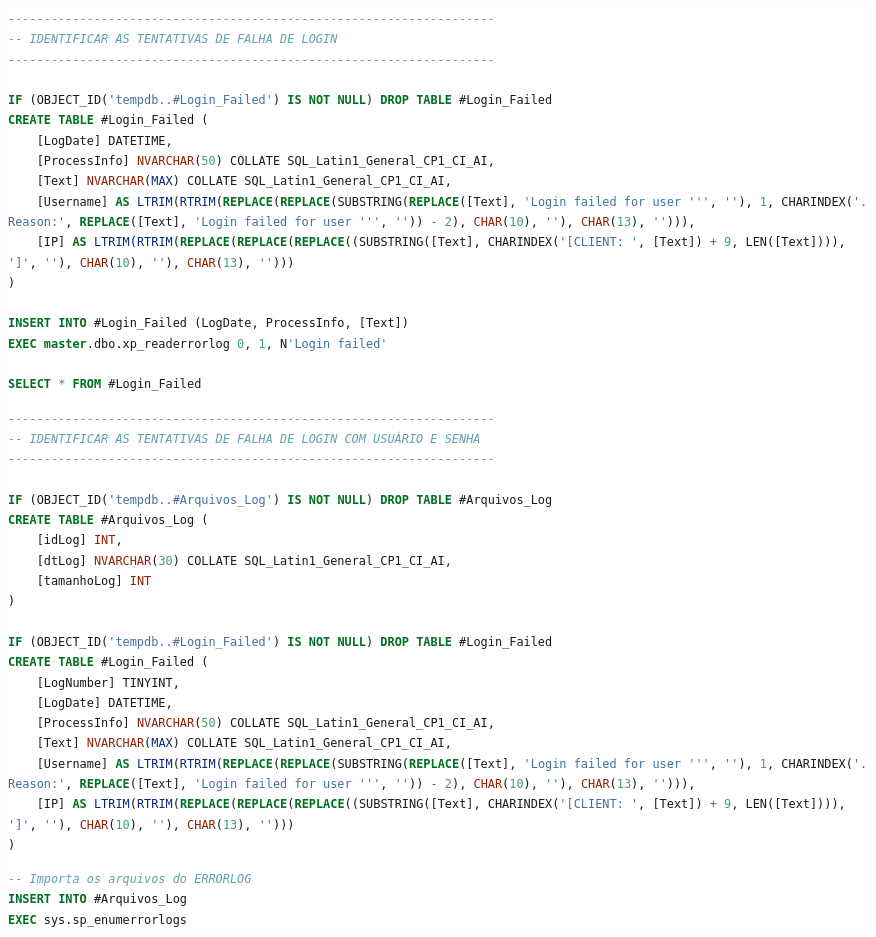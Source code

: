 ```sql
--------------------------------------------------------------------
-- IDENTIFICAR AS TENTATIVAS DE FALHA DE LOGIN
--------------------------------------------------------------------

IF (OBJECT_ID('tempdb..#Login_Failed') IS NOT NULL) DROP TABLE #Login_Failed
CREATE TABLE #Login_Failed ( 
    [LogDate] DATETIME, 
    [ProcessInfo] NVARCHAR(50) COLLATE SQL_Latin1_General_CP1_CI_AI, 
    [Text] NVARCHAR(MAX) COLLATE SQL_Latin1_General_CP1_CI_AI,
    [Username] AS LTRIM(RTRIM(REPLACE(REPLACE(SUBSTRING(REPLACE([Text], 'Login failed for user ''', ''), 1, CHARINDEX('. Reason:', REPLACE([Text], 'Login failed for user ''', '')) - 2), CHAR(10), ''), CHAR(13), ''))),
    [IP] AS LTRIM(RTRIM(REPLACE(REPLACE(REPLACE((SUBSTRING([Text], CHARINDEX('[CLIENT: ', [Text]) + 9, LEN([Text]))), ']', ''), CHAR(10), ''), CHAR(13), '')))
)

INSERT INTO #Login_Failed (LogDate, ProcessInfo, [Text]) 
EXEC master.dbo.xp_readerrorlog 0, 1, N'Login failed'

SELECT * FROM #Login_Failed
```

```sql
--------------------------------------------------------------------
-- IDENTIFICAR AS TENTATIVAS DE FALHA DE LOGIN COM USUÁRIO E SENHA
--------------------------------------------------------------------

IF (OBJECT_ID('tempdb..#Arquivos_Log') IS NOT NULL) DROP TABLE #Arquivos_Log
CREATE TABLE #Arquivos_Log ( 
    [idLog] INT, 
    [dtLog] NVARCHAR(30) COLLATE SQL_Latin1_General_CP1_CI_AI, 
    [tamanhoLog] INT 
)

IF (OBJECT_ID('tempdb..#Login_Failed') IS NOT NULL) DROP TABLE #Login_Failed
CREATE TABLE #Login_Failed (
    [LogNumber] TINYINT,
    [LogDate] DATETIME, 
    [ProcessInfo] NVARCHAR(50) COLLATE SQL_Latin1_General_CP1_CI_AI, 
    [Text] NVARCHAR(MAX) COLLATE SQL_Latin1_General_CP1_CI_AI,
    [Username] AS LTRIM(RTRIM(REPLACE(REPLACE(SUBSTRING(REPLACE([Text], 'Login failed for user ''', ''), 1, CHARINDEX('. Reason:', REPLACE([Text], 'Login failed for user ''', '')) - 2), CHAR(10), ''), CHAR(13), ''))),
    [IP] AS LTRIM(RTRIM(REPLACE(REPLACE(REPLACE((SUBSTRING([Text], CHARINDEX('[CLIENT: ', [Text]) + 9, LEN([Text]))), ']', ''), CHAR(10), ''), CHAR(13), '')))
)
```

```sql
-- Importa os arquivos do ERRORLOG
INSERT INTO #Arquivos_Log
EXEC sys.sp_enumerrorlogs
```
